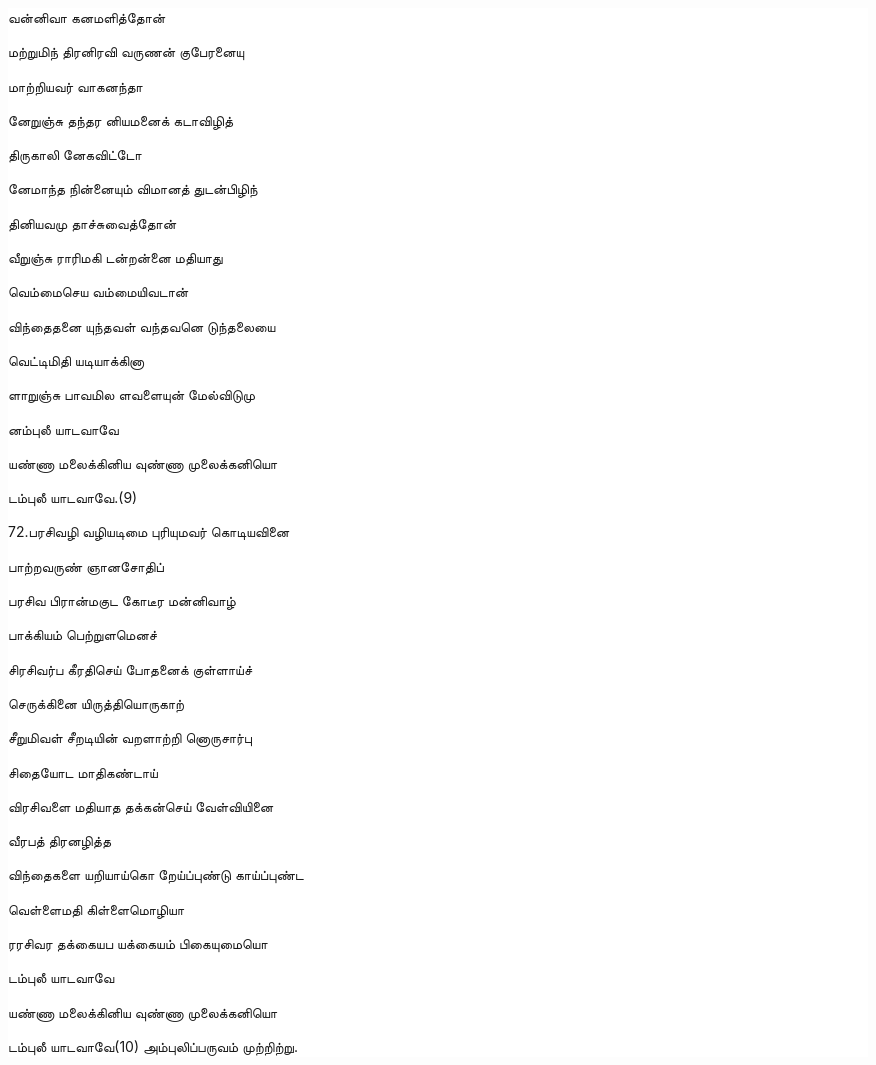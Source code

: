 வன்னிவா கனமளித்தோன்  

மற்றுமிந் திரனிரவி வருணன் குபேரனையு  

மாற்றியவர் வாகனந்தா  

னேறுஞ்சு தந்தர னியமனைக் கடாவிழித்  

திருகாலி னேகவிட்டோ  

னேமாந்த நின்னையும் விமானத் துடன்பிழிந்  

தினியவமு தாச்சுவைத்தோன்  

வீறுஞ்சு ராரிமகி டன்றன்னை மதியாது  

வெம்மைசெய வம்மையிவடான்  

விந்தைதனை யுந்தவள் வந்தவனெ டுந்தலையை  

வெட்டிமிதி யடியாக்கினா  

ளாறுஞ்சு பாவமில ளவளையுன் மேல்விடுமு  

னம்புலீ யாடவாவே  

யண்ணா மலைக்கினிய வுண்ணா முலைக்கனியொ  

டம்புலீ யாடவாவே.(9)

 72.பரசிவழி வழியடிமை புரியுமவர் கொடியவினை  

பாற்றவருண் ஞானசோதிப்  

பரசிவ பிரான்மகுட கோடீர மன்னிவாழ்  

பாக்கியம் பெற்றுளமெனச்  

சிரசிவர்ப கீரதிசெய் போதனைக் குள்ளாய்ச்  

செருக்கினை யிருத்தியொருகாற்  

சீறுமிவள் சீறடியின் வறளாற்றி னொருசார்பு  

சிதையோட மாதிகண்டாய்  

விரசிவளை மதியாத தக்கன்செய் வேள்வியினை  

வீரபத் திரனழித்த  

விந்தைகளை யறியாய்கொ றேய்ப்புண்டு காய்ப்புண்ட  

வெள்ளைமதி கிள்ளைமொழியா  

ரரசிவர தக்கையப யக்கையம் பிகையுமையொ  

டம்புலீ யாடவாவே  

யண்ணா மலைக்கினிய வுண்ணா முலைக்கனியொ  

டம்புலீ யாடவாவே(10) அம்புலிப்பருவம் முற்றிற்று.  

  

###

